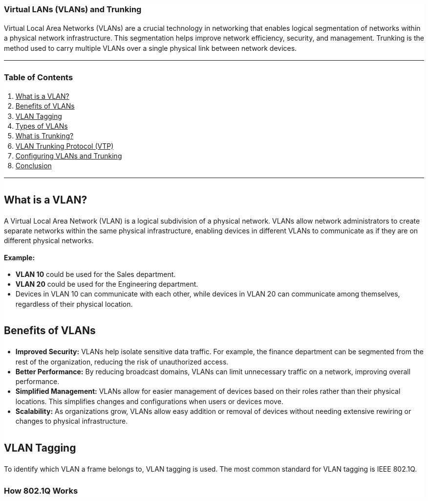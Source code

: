 ### Virtual LANs (VLANs) and Trunking

Virtual Local Area Networks (VLANs) are a crucial technology in networking that enables logical segmentation of networks within a physical network infrastructure. This segmentation helps improve network efficiency, security, and management. Trunking is the method used to carry multiple VLANs over a single physical link between network devices.

---

### Table of Contents

1. [What is a VLAN?](#what-is-a-vlan)
2. [Benefits of VLANs](#benefits-of-vlans)
3. [VLAN Tagging](#vlan-tagging)
4. [Types of VLANs](#types-of-vlans)
5. [What is Trunking?](#what-is-trunking)
6. [VLAN Trunking Protocol (VTP)](#vlan-trunking-protocol-vtp)
7. [Configuring VLANs and Trunking](#configuring-vlans-and-trunking)
8. [Conclusion](#conclusion)

---

## What is a VLAN?

A Virtual Local Area Network (VLAN) is a logical subdivision of a physical network. VLANs allow network administrators to create separate networks within the same physical infrastructure, enabling devices in different VLANs to communicate as if they are on different physical networks.

**Example:**
- **VLAN 10** could be used for the Sales department.
- **VLAN 20** could be used for the Engineering department.
- Devices in VLAN 10 can communicate with each other, while devices in VLAN 20 can communicate among themselves, regardless of their physical location.

## Benefits of VLANs

- **Improved Security:** VLANs help isolate sensitive data traffic. For example, the finance department can be segmented from the rest of the organization, reducing the risk of unauthorized access.
- **Better Performance:** By reducing broadcast domains, VLANs can limit unnecessary traffic on a network, improving overall performance.
- **Simplified Management:** VLANs allow for easier management of devices based on their roles rather than their physical locations. This simplifies changes and configurations when users or devices move.
- **Scalability:** As organizations grow, VLANs allow easy addition or removal of devices without needing extensive rewiring or changes to physical infrastructure.

## VLAN Tagging

To identify which VLAN a frame belongs to, VLAN tagging is used. The most common standard for VLAN tagging is IEEE 802.1Q.

### How 802.1Q Works
